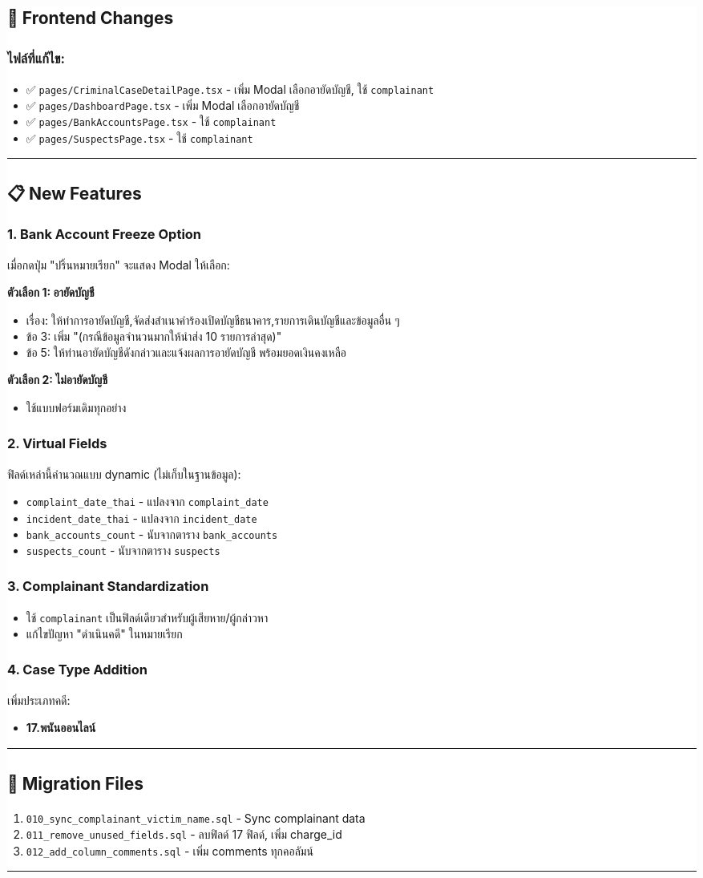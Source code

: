 
## 🎨 Frontend Changes

### **ไฟล์ที่แก้ไข:**
- ✅ `pages/CriminalCaseDetailPage.tsx` - เพิ่ม Modal เลือกอายัดบัญชี, ใช้ `complainant`
- ✅ `pages/DashboardPage.tsx` - เพิ่ม Modal เลือกอายัดบัญชี
- ✅ `pages/BankAccountsPage.tsx` - ใช้ `complainant`
- ✅ `pages/SuspectsPage.tsx` - ใช้ `complainant`

---

## 📋 New Features

### **1. Bank Account Freeze Option**

เมื่อกดปุ่ม "ปริ้นหมายเรียก" จะแสดง Modal ให้เลือก:

**ตัวเลือก 1: อายัดบัญชี**
- เรื่อง: ให้ทำการอายัดบัญชี,จัดส่งสำเนาคำร้องเปิดบัญชีธนาคาร,รายการเดินบัญชีและข้อมูลอื่น ๆ
- ข้อ 3: เพิ่ม "(กรณีข้อมูลจำนวนมากให้นำส่ง 10 รายการล่าสุด)"
- ข้อ 5: ให้ท่านอายัดบัญชีดังกล่าวและแจ้งผลการอายัดบัญชี พร้อมยอดเงินคงเหลือ

**ตัวเลือก 2: ไม่อายัดบัญชี**
- ใช้แบบฟอร์มเดิมทุกอย่าง

### **2. Virtual Fields**

ฟิลด์เหล่านี้คำนวณแบบ dynamic (ไม่เก็บในฐานข้อมูล):
- `complaint_date_thai` - แปลงจาก `complaint_date`
- `incident_date_thai` - แปลงจาก `incident_date`
- `bank_accounts_count` - นับจากตาราง `bank_accounts`
- `suspects_count` - นับจากตาราง `suspects`

### **3. Complainant Standardization**

- ใช้ `complainant` เป็นฟิลด์เดียวสำหรับผู้เสียหาย/ผู้กล่าวหา
- แก้ไขปัญหา "ดำเนินคดี" ในหมายเรียก

### **4. Case Type Addition**

เพิ่มประเภทคดี:
- **17.พนันออนไลน์**

---

## 🔄 Migration Files

1. `010_sync_complainant_victim_name.sql` - Sync complainant data
2. `011_remove_unused_fields.sql` - ลบฟิลด์ 17 ฟิลด์, เพิ่ม charge_id
3. `012_add_column_comments.sql` - เพิ่ม comments ทุกคอลัมน์

---
